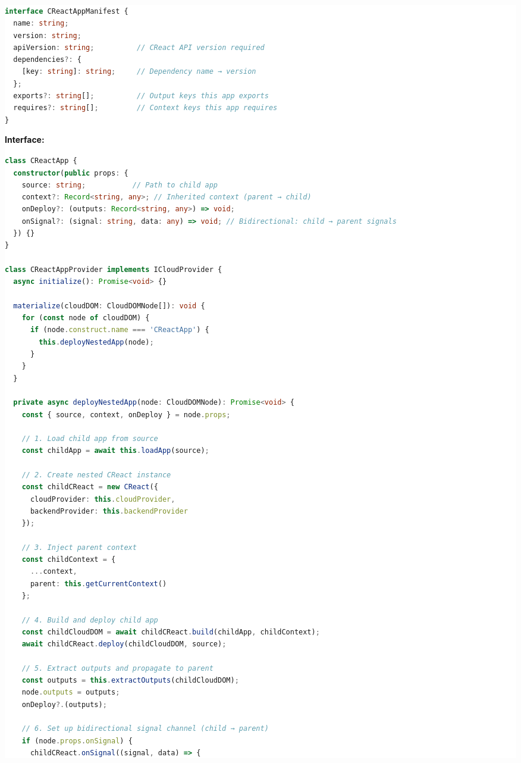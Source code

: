 ```typescript
interface CReactAppManifest {
  name: string;
  version: string;
  apiVersion: string;          // CReact API version required
  dependencies?: {
    [key: string]: string;     // Dependency name → version
  };
  exports?: string[];          // Output keys this app exports
  requires?: string[];         // Context keys this app requires
}
```

**Interface:**
```typescript
class CReactApp {
  constructor(public props: {
    source: string;           // Path to child app
    context?: Record<string, any>; // Inherited context (parent → child)
    onDeploy?: (outputs: Record<string, any>) => void;
    onSignal?: (signal: string, data: any) => void; // Bidirectional: child → parent signals
  }) {}
}

class CReactAppProvider implements ICloudProvider {
  async initialize(): Promise<void> {}
  
  materialize(cloudDOM: CloudDOMNode[]): void {
    for (const node of cloudDOM) {
      if (node.construct.name === 'CReactApp') {
        this.deployNestedApp(node);
      }
    }
  }
  
  private async deployNestedApp(node: CloudDOMNode): Promise<void> {
    const { source, context, onDeploy } = node.props;
    
    // 1. Load child app from source
    const childApp = await this.loadApp(source);
    
    // 2. Create nested CReact instance
    const childCReact = new CReact({
      cloudProvider: this.cloudProvider,
      backendProvider: this.backendProvider
    });
    
    // 3. Inject parent context
    const childContext = {
      ...context,
      parent: this.getCurrentContext()
    };
    
    // 4. Build and deploy child app
    const childCloudDOM = await childCReact.build(childApp, childContext);
    await childCReact.deploy(childCloudDOM, source);
    
    // 5. Extract outputs and propagate to parent
    const outputs = this.extractOutputs(childCloudDOM);
    node.outputs = outputs;
    onDeploy?.(outputs);
    
    // 6. Set up bidirectional signal channel (child → parent)
    if (node.props.onSignal) {
      childCReact.onSignal((signal, data) => {
```